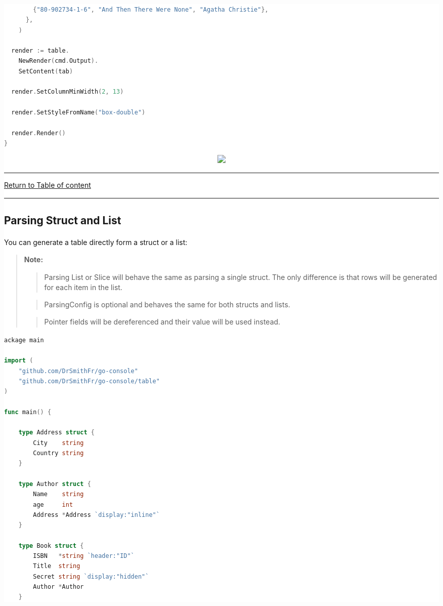 ```go
        {"80-902734-1-6", "And Then There Were None", "Agatha Christie"},
      },
    )

  render := table.
    NewRender(cmd.Output).
    SetContent(tab)

  render.SetColumnMinWidth(2, 13)

  render.SetStyleFromName("box-double")

  render.Render()
}
```

<p align="center">
    <img src="docs/assets/table/table-padding.png">
</p>

---

[Return to Table of content](#tables-of-contents)

---

## Parsing Struct and List

You can generate a table directly form a struct or a list:

> **Note:**
> > Parsing List or Slice will behave the same as parsing a single struct. The only difference is that rows will be generated for each item in the list.
>
> > ParsingConfig is optional and behaves the same for both structs and lists.
> 
> > Pointer fields will be dereferenced and their value will be used instead.

```go
ackage main

import (
	"github.com/DrSmithFr/go-console"
	"github.com/DrSmithFr/go-console/table"
)

func main() {

	type Address struct {
		City    string
		Country string
	}

	type Author struct {
		Name    string
		age     int
		Address *Address `display:"inline"`
	}

	type Book struct {
		ISBN   *string `header:"ID"`
		Title  string
		Secret string `display:"hidden"`
		Author *Author
	}
```